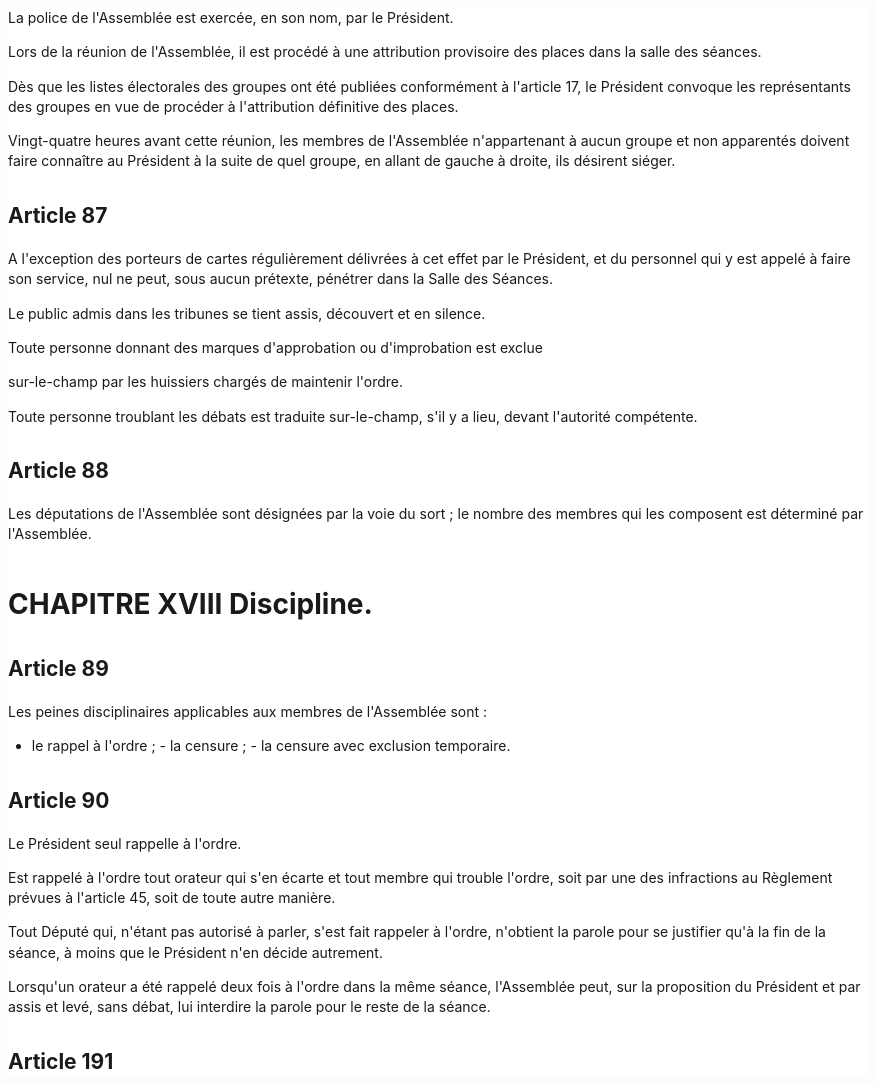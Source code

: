 La police de l'Assemblée est exercée, en son nom, par le Président.

Lors de la réunion de l'Assemblée, il est procédé à une attribution provisoire des places dans la salle des séances.

Dès que les listes électorales des groupes ont été publiées conformément à l'article 17, le Président convoque les représentants des groupes en vue de procéder à l'attribution définitive des places.

Vingt-quatre heures avant cette réunion, les membres de l'Assemblée n'appartenant à aucun groupe et non apparentés doivent faire connaître au Président à la suite de quel groupe, en allant de gauche à droite, ils désirent siéger.

## Article 87

A l'exception des porteurs de cartes régulièrement délivrées à cet effet par le Président, et du personnel qui y est appelé à faire son service, nul ne peut, sous aucun prétexte, pénétrer dans la Salle des Séances.

Le public admis dans les tribunes se tient assis, découvert et en silence.

Toute personne donnant des marques d'approbation ou d'improbation est exclue

sur-le-champ par les huissiers chargés de maintenir l'ordre.

Toute personne troublant les débats est traduite sur-le-champ, s'il y a lieu, devant l'autorité compétente.

## Article 88

Les députations de l'Assemblée sont désignées par la voie du sort ; le nombre des membres qui les composent est déterminé par l'Assemblée.

# CHAPITRE XVIII Discipline.

## Article 89

Les peines disciplinaires applicables aux membres de l'Assemblée sont :

- le rappel à l'ordre ; - la censure ; - la censure avec exclusion temporaire.

## Article 90

Le Président seul rappelle à l'ordre.

Est rappelé à l'ordre tout orateur qui s'en écarte et tout membre qui trouble l'ordre, soit par une des infractions au Règlement prévues à l'article 45, soit de toute autre manière.

Tout Député qui, n'étant pas autorisé à parler, s'est fait rappeler à l'ordre, n'obtient la parole pour se justifier qu'à la fin de la séance, à moins que le Président n'en décide autrement.

Lorsqu'un orateur a été rappelé deux fois à l'ordre dans la même séance, l'Assemblée peut, sur la proposition du Président et par assis et levé, sans débat, lui interdire la parole pour le reste de la séance.

## Article 191
